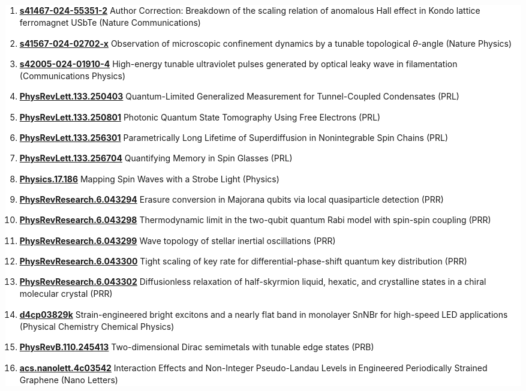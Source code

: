 

1. **[s41467-024-55351-2](https://www.nature.com/articles/s41467-024-55351-2)** Author Correction: Breakdown of the scaling relation of anomalous Hall effect in Kondo lattice ferromagnet USbTe (Nature Communications)

1. **[s41567-024-02702-x](https://www.nature.com/articles/s41567-024-02702-x)** Observation of microscopic confinement dynamics by a tunable topological <i>θ</i>-angle (Nature Physics)

1. **[s42005-024-01910-4](https://www.nature.com/articles/s42005-024-01910-4)** High-energy tunable ultraviolet pulses generated by optical leaky wave in filamentation (Communications Physics)





1. **[PhysRevLett.133.250403](http://link.aps.org/doi/10.1103/PhysRevLett.133.250403)** Quantum-Limited Generalized Measurement for Tunnel-Coupled Condensates (PRL)

1. **[PhysRevLett.133.250801](http://link.aps.org/doi/10.1103/PhysRevLett.133.250801)** Photonic Quantum State Tomography Using Free Electrons (PRL)

1. **[PhysRevLett.133.256301](http://link.aps.org/doi/10.1103/PhysRevLett.133.256301)** Parametrically Long Lifetime of Superdiffusion in Nonintegrable Spin Chains (PRL)

1. **[PhysRevLett.133.256704](http://link.aps.org/doi/10.1103/PhysRevLett.133.256704)** Quantifying Memory in Spin Glasses (PRL)

1. **[Physics.17.186](http://link.aps.org/doi/10.1103/Physics.17.186)** Mapping Spin Waves with a Strobe Light (Physics)

1. **[PhysRevResearch.6.043294](http://link.aps.org/doi/10.1103/PhysRevResearch.6.043294)** Erasure conversion in Majorana qubits via local quasiparticle detection (PRR)

1. **[PhysRevResearch.6.043298](http://link.aps.org/doi/10.1103/PhysRevResearch.6.043298)** Thermodynamic limit in the two-qubit quantum Rabi model with spin-spin coupling (PRR)

1. **[PhysRevResearch.6.043299](http://link.aps.org/doi/10.1103/PhysRevResearch.6.043299)** Wave topology of stellar inertial oscillations (PRR)

1. **[PhysRevResearch.6.043300](http://link.aps.org/doi/10.1103/PhysRevResearch.6.043300)** Tight scaling of key rate for differential-phase-shift quantum key distribution (PRR)

1. **[PhysRevResearch.6.043302](http://link.aps.org/doi/10.1103/PhysRevResearch.6.043302)** Diffusionless relaxation of half-skyrmion liquid,  hexatic,  and crystalline states in a chiral molecular crystal (PRR)







1. **[d4cp03829k](https://pubs.rsc.org/en/content/articlelanding/2025/cp/d4cp03829k)** Strain-engineered bright excitons and a nearly flat band in monolayer SnNBr for high-speed LED applications (Physical Chemistry Chemical Physics)


1. **[PhysRevB.110.245413](https://journals.aps.org/prb/abstract/10.1103/PhysRevB.110.245413)** Two-dimensional Dirac semimetals with tunable edge states (PRB)

1. **[acs.nanolett.4c03542](https://pubs.acs.org/doi/full/10.1021/acs.nanolett.4c03542)** Interaction Effects and Non-Integer Pseudo-Landau Levels in Engineered Periodically Strained Graphene (Nano Letters)
